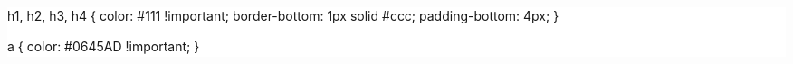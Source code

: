   h1, h2, h3, h4 {
    color: #111 !important;
    border-bottom: 1px solid #ccc;
    padding-bottom: 4px;
  }

  a {
    color: #0645AD !important;
  }
</style>
